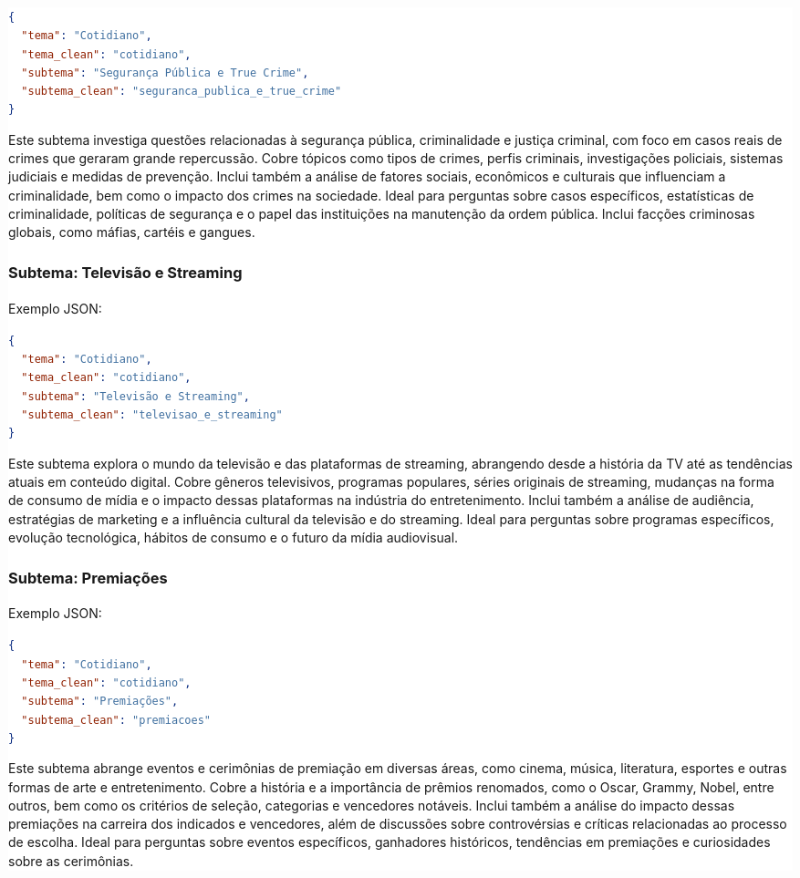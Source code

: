 ```json
{
  "tema": "Cotidiano",
  "tema_clean": "cotidiano",
  "subtema": "Segurança Pública e True Crime",
  "subtema_clean": "seguranca_publica_e_true_crime"
}
```

Este subtema investiga questões relacionadas à segurança pública, criminalidade e justiça criminal, com foco em casos reais de crimes que geraram grande repercussão. Cobre tópicos como tipos de crimes, perfis criminais, investigações policiais, sistemas judiciais e medidas de prevenção. Inclui também a análise de fatores sociais, econômicos e culturais que influenciam a criminalidade, bem como o impacto dos crimes na sociedade. Ideal para perguntas sobre casos específicos, estatísticas de criminalidade, políticas de segurança e o papel das instituições na manutenção da ordem pública. Inclui facções criminosas globais, como máfias, cartéis e gangues.

### Subtema: Televisão e Streaming

Exemplo JSON:

```json
{
  "tema": "Cotidiano",
  "tema_clean": "cotidiano",
  "subtema": "Televisão e Streaming",
  "subtema_clean": "televisao_e_streaming"
}
```

Este subtema explora o mundo da televisão e das plataformas de streaming, abrangendo desde a história da TV até as tendências atuais em conteúdo digital. Cobre gêneros televisivos, programas populares, séries originais de streaming, mudanças na forma de consumo de mídia e o impacto dessas plataformas na indústria do entretenimento. Inclui também a análise de audiência, estratégias de marketing e a influência cultural da televisão e do streaming. Ideal para perguntas sobre programas específicos, evolução tecnológica, hábitos de consumo e o futuro da mídia audiovisual.

### Subtema: Premiações

Exemplo JSON:

```json
{
  "tema": "Cotidiano",
  "tema_clean": "cotidiano",
  "subtema": "Premiações",
  "subtema_clean": "premiacoes"
}
```

Este subtema abrange eventos e cerimônias de premiação em diversas áreas, como cinema, música, literatura, esportes e outras formas de arte e entretenimento. Cobre a história e a importância de prêmios renomados, como o Oscar, Grammy, Nobel, entre outros, bem como os critérios de seleção, categorias e vencedores notáveis. Inclui também a análise do impacto dessas premiações na carreira dos indicados e vencedores, além de discussões sobre controvérsias e críticas relacionadas ao processo de escolha. Ideal para perguntas sobre eventos específicos, ganhadores históricos, tendências em premiações e curiosidades sobre as cerimônias.
